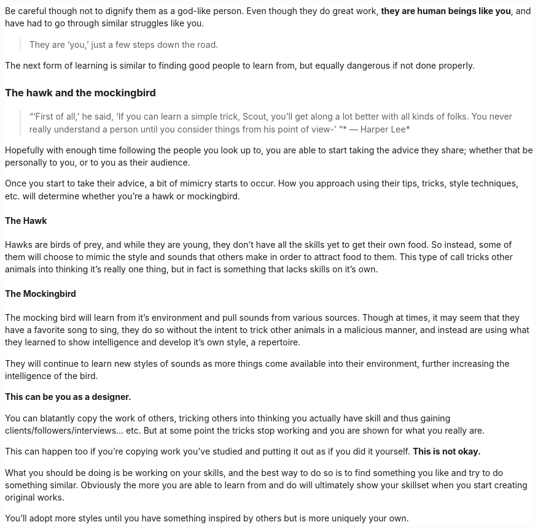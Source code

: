 Be careful though not to dignify them as a god-like person. Even though they do
great work, **they are human beings like you**, and have had to go through
similar struggles like you.

> They are ‘you,’ just a few steps down the road.

The next form of learning is similar to finding good people to learn from, but
equally dangerous if not done properly.

### The hawk and the mockingbird

> “‘First of all,’ he said, ‘If you can learn a simple trick, Scout, you’ll get
> along a lot better with all kinds of folks. You never really understand a person
until you consider things from his point of view-’ “* — Harper Lee*

Hopefully with enough time following the people you look up to, you are able to
start taking the advice they share; whether that be personally to you, or to you
as their audience.

Once you start to take their advice, a bit of mimicry starts to occur. How you
approach using their tips, tricks, style techniques, etc. will determine whether
you’re a hawk or mockingbird.

#### **The Hawk**

Hawks are birds of prey, and while they are young, they don’t have all the
skills yet to get their own food. So instead, some of them will choose to mimic
the style and sounds that others make in order to attract food to them. This
type of call tricks other animals into thinking it’s really one thing, but in
fact is something that lacks skills on it’s own.

#### **The Mockingbird**

The mocking bird will learn from it’s environment and pull sounds from various
sources. Though at times, it may seem that they have a favorite song to sing,
they do so without the intent to trick other animals in a malicious manner, and
instead are using what they learned to show intelligence and develop it’s own
style, a repertoire.

They will continue to learn new styles of sounds as more things come available
into their environment, further increasing the intelligence of the bird.

**This can be you as a designer.**

You can blatantly copy the work of others, tricking others into thinking you
actually have skill and thus gaining clients/followers/interviews… etc. But at
some point the tricks stop working and you are shown for what you really are.

This can happen too if you’re copying work you’ve studied and putting it out as
if you did it yourself. **This is not okay.**

What you should be doing is be working on your skills, and the best way to do so
is to find something you like and try to do something similar. Obviously the
more you are able to learn from and do will ultimately show your skillset when
you start creating original works.

You’ll adopt more styles until you have something inspired by others but is more
uniquely your own.
